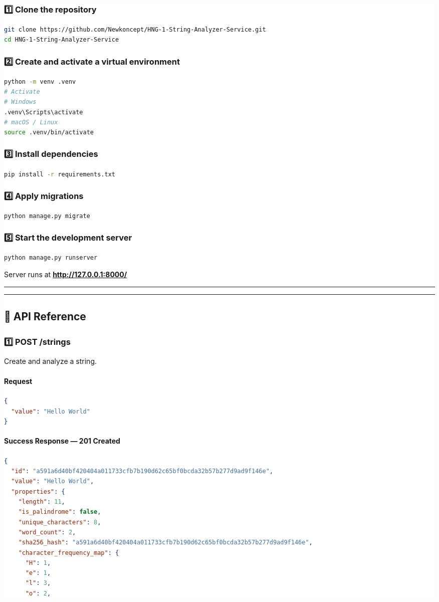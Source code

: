 ### 1️⃣ Clone the repository
```bash
git clone https://github.com/Newkoncept/HNG-1-String-Analyzer-Service.git
cd HNG-1-String-Analyzer-Service
```

### 2️⃣ Create and activate a virtual environment
```bash
python -m venv .venv
# Activate
# Windows
.venv\Scripts\activate
# macOS / Linux
source .venv/bin/activate
```

### 3️⃣ Install dependencies
```bash
pip install -r requirements.txt
```

### 4️⃣ Apply migrations
```bash
python manage.py migrate
```

### 5️⃣ Start the development server
```bash
python manage.py runserver
```
Server runs at **http://127.0.0.1:8000/**

---

---

## 🔌 API Reference

### 1️⃣ **POST /strings**
Create and analyze a string.

#### Request
```json
{
  "value": "Hello World"
}
```

#### Success Response — 201 Created
```json
{
  "id": "a591a6d40bf420404a011733cfb7b190d62c65bf0bcda32b57b277d9ad9f146e",
  "value": "Hello World",
  "properties": {
    "length": 11,
    "is_palindrome": false,
    "unique_characters": 8,
    "word_count": 2,
    "sha256_hash": "a591a6d40bf420404a011733cfb7b190d62c65bf0bcda32b57b277d9ad9f146e",
    "character_frequency_map": {
      "H": 1,
      "e": 1,
      "l": 3,
      "o": 2,
```